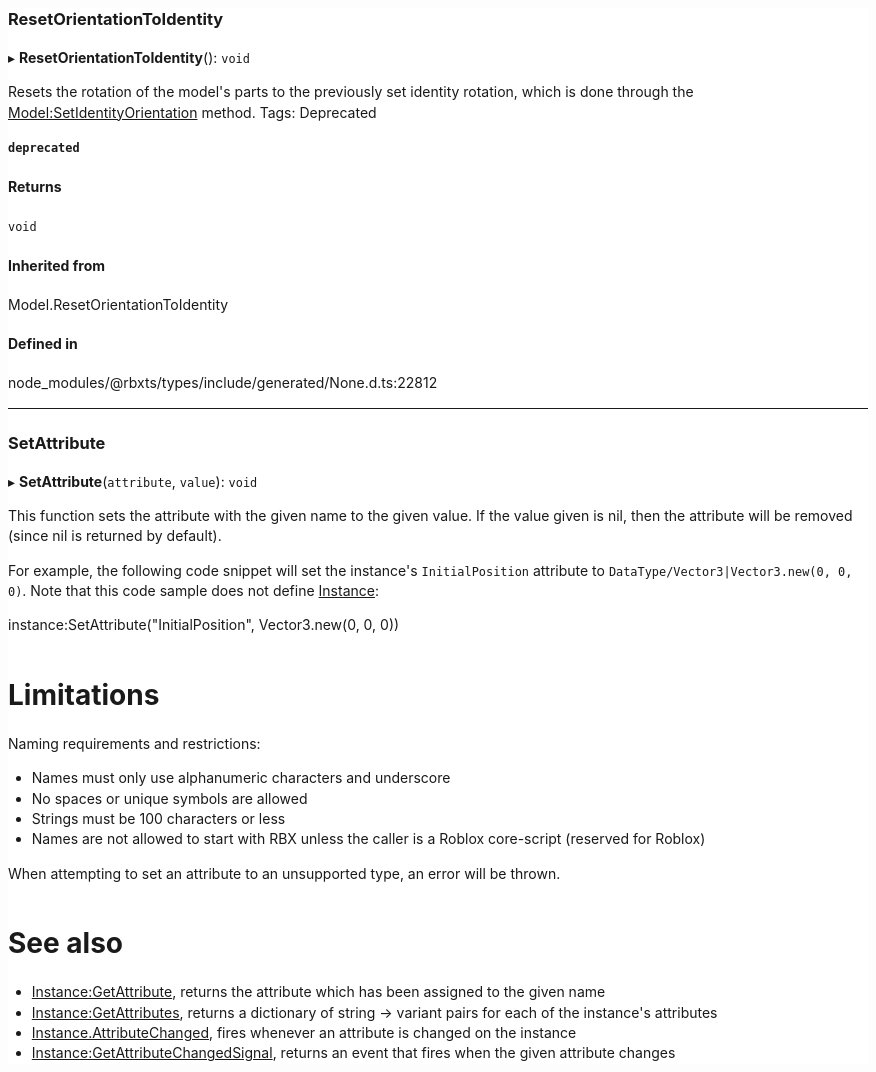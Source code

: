 ### ResetOrientationToIdentity

▸ **ResetOrientationToIdentity**(): `void`

Resets the rotation of the model's parts to the previously set identity rotation, which is done through the [Model:SetIdentityOrientation](https://developer.roblox.com/en-us/api-reference/function/Model/SetIdentityOrientation) method.
Tags: Deprecated

**`deprecated`**

#### Returns

`void`

#### Inherited from

Model.ResetOrientationToIdentity

#### Defined in

node_modules/@rbxts/types/include/generated/None.d.ts:22812

___

### SetAttribute

▸ **SetAttribute**(`attribute`, `value`): `void`

This function sets the attribute with the given name to the given value. If the value given is nil, then the attribute will be removed (since nil is returned by default).

For example, the following code snippet will set the instance's `InitialPosition` attribute to `DataType/Vector3|Vector3.new(0, 0, 0)`. Note that this code sample does not define [Instance](https://developer.roblox.com/en-us/api-reference/class/Instance):

instance:SetAttribute("InitialPosition", Vector3.new(0, 0, 0))

Limitations
===========

Naming requirements and restrictions:

*   Names must only use alphanumeric characters and underscore
*   No spaces or unique symbols are allowed
*   Strings must be 100 characters or less
*   Names are not allowed to start with RBX unless the caller is a Roblox core-script (reserved for Roblox)

When attempting to set an attribute to an unsupported type, an error will be thrown.

See also
========

*   [Instance:GetAttribute](https://developer.roblox.com/en-us/api-reference/function/Instance/GetAttribute), returns the attribute which has been assigned to the given name
*   [Instance:GetAttributes](https://developer.roblox.com/en-us/api-reference/function/Instance/GetAttributes), returns a dictionary of string → variant pairs for each of the instance's attributes
*   [Instance.AttributeChanged](https://developer.roblox.com/en-us/api-reference/event/Instance/AttributeChanged), fires whenever an attribute is changed on the instance
*   [Instance:GetAttributeChangedSignal](https://developer.roblox.com/en-us/api-reference/function/Instance/GetAttributeChangedSignal), returns an event that fires when the given attribute changes
